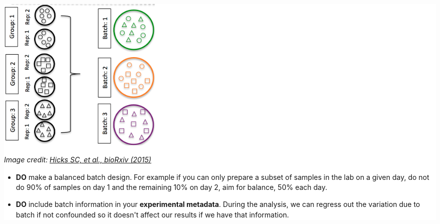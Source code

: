 <img src="./img/02_experimental_planning/batch_effect.png" width="300"/>

</p>

*Image credit: [Hicks SC, et al., bioRxiv (2015)](https://www.biorxiv.org/content/early/2015/08/25/025528)*

-   **DO** make a balanced batch design. For example if you can only prepare a subset of samples in the lab on a given day, do not do 90% of samples on day 1 and the remaining 10% on day 2, aim for balance, 50% each day.

-   **DO** include batch information in your **experimental metadata**. During the analysis, we can regress out the variation due to batch if not confounded so it doesn't affect our results if we have that information.

<p align="center">
